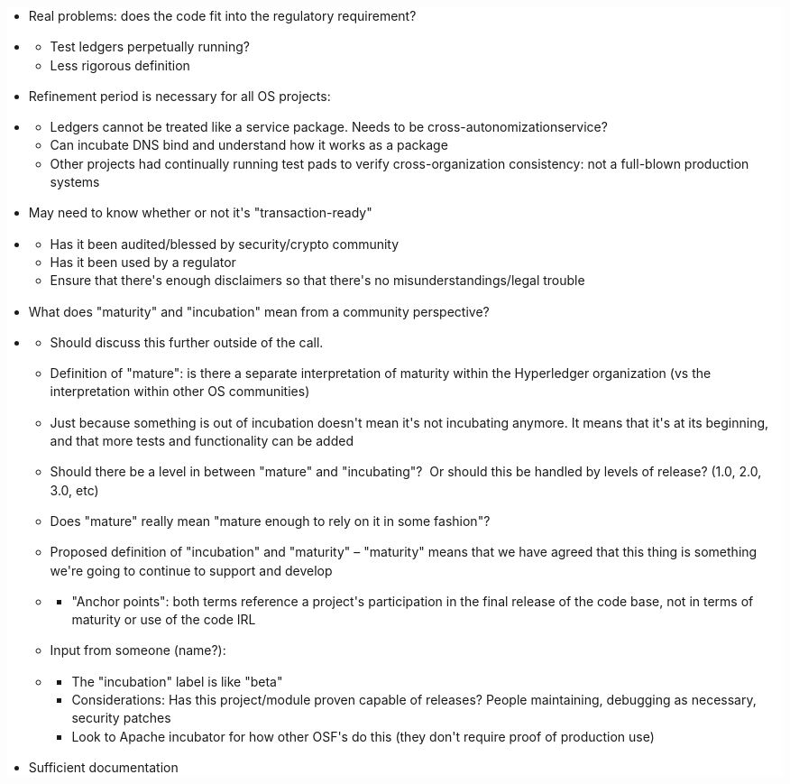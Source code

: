   - Real problems: does the code fit into the regulatory requirement?

  - - Test ledgers perpetually running?
    - Less rigorous definition

  - Refinement period is necessary for all OS projects:

  - - Ledgers cannot be treated like a service package. Needs to be
      cross-autonomizationservice?
    - Can incubate DNS bind and understand how it works as a package
    - Other projects had continually running test pads to verify
      cross-organization consistency: not a full-blown production
      systems

  - May need to know whether or not it's "transaction-ready"

  - - Has it been audited/blessed by security/crypto community
    - Has it been used by a regulator
    - Ensure that there's enough disclaimers so that there's no
      misunderstandings/legal trouble

- What does "maturity" and "incubation" mean from a community
  perspective?

- - Should discuss this further outside of the call.

  - Definition of "mature": is there a separate interpretation of
    maturity within the Hyperledger organization (vs the interpretation
    within other OS communities)

  - Just because something is out of incubation doesn't mean it's not
    incubating anymore. It means that it's at its beginning, and that
    more tests and functionality can be added

  - Should there be a level in between "mature" and "incubating"?  Or
    should this be handled by levels of release? (1.0, 2.0, 3.0, etc)

  - Does "mature" really mean "mature enough to rely on it in some
    fashion"?

  - Proposed definition of "incubation" and "maturity" – "maturity"
    means that we have agreed that this thing is something we're going
    to continue to support and develop

  - - "Anchor points": both terms reference a project's participation in
      the final release of the code base, not in terms of maturity or
      use of the code IRL

  - Input from someone (name?):

  - - The "incubation" label is like "beta"
    - Considerations: Has this project/module proven capable of
      releases? People maintaining, debugging as necessary, security
      patches
    - Look to Apache incubator for how other OSF's do this (they don't
      require proof of production use)

- Sufficient documentation
